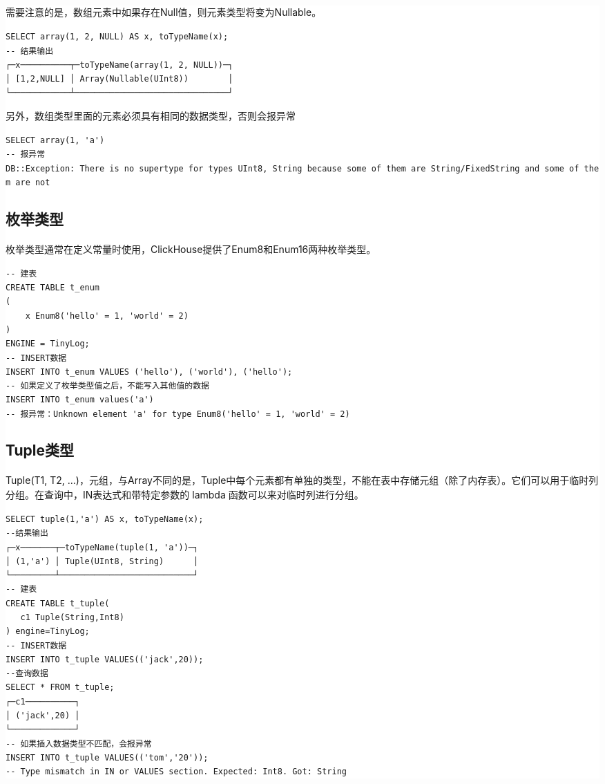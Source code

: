 需要注意的是，数组元素中如果存在Null值，则元素类型将变为Nullable。

```
SELECT array(1, 2, NULL) AS x, toTypeName(x);
-- 结果输出
┌─x──────────┬─toTypeName(array(1, 2, NULL))─┐
│ [1,2,NULL] │ Array(Nullable(UInt8))        │
└────────────┴───────────────────────────────┘
```

另外，数组类型里面的元素必须具有相同的数据类型，否则会报异常

```
SELECT array(1, 'a')
-- 报异常
DB::Exception: There is no supertype for types UInt8, String because some of them are String/FixedString and some of them are not
```

## 枚举类型

枚举类型通常在定义常量时使用，ClickHouse提供了Enum8和Enum16两种枚举类型。

```
-- 建表
CREATE TABLE t_enum
(
    x Enum8('hello' = 1, 'world' = 2)
)
ENGINE = TinyLog;
-- INSERT数据
INSERT INTO t_enum VALUES ('hello'), ('world'), ('hello');
-- 如果定义了枚举类型值之后，不能写入其他值的数据
INSERT INTO t_enum values('a')
-- 报异常：Unknown element 'a' for type Enum8('hello' = 1, 'world' = 2)
```

## Tuple类型

Tuple(T1, T2, ...)，元组，与Array不同的是，Tuple中每个元素都有单独的类型，不能在表中存储元组（除了内存表）。它们可以用于临时列分组。在查询中，IN表达式和带特定参数的 lambda 函数可以来对临时列进行分组。

```
SELECT tuple(1,'a') AS x, toTypeName(x);
--结果输出
┌─x───────┬─toTypeName(tuple(1, 'a'))─┐
│ (1,'a') │ Tuple(UInt8, String)      │
└─────────┴───────────────────────────┘
-- 建表
CREATE TABLE t_tuple(
   c1 Tuple(String,Int8)
) engine=TinyLog;
-- INSERT数据
INSERT INTO t_tuple VALUES(('jack',20));
--查询数据
SELECT * FROM t_tuple;
┌─c1──────────┐
│ ('jack',20) │
└─────────────┘
-- 如果插入数据类型不匹配，会报异常
INSERT INTO t_tuple VALUES(('tom','20'));
-- Type mismatch in IN or VALUES section. Expected: Int8. Got: String
```
